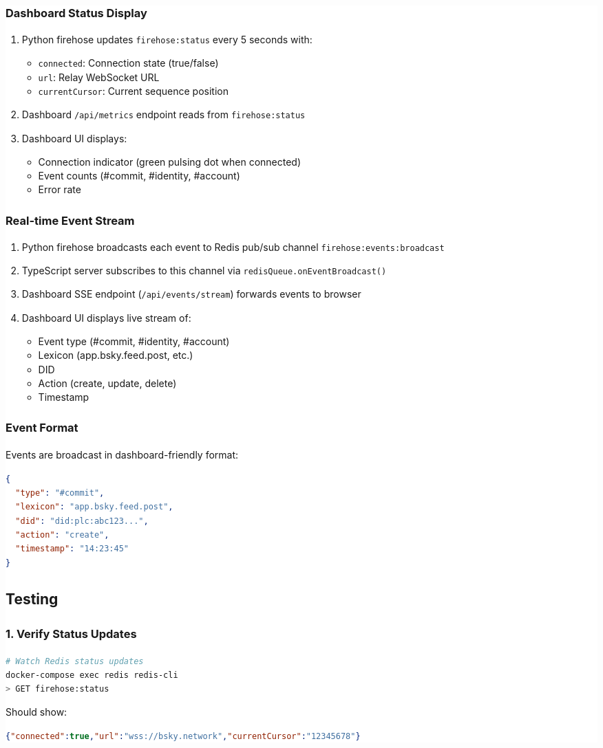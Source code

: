 ### Dashboard Status Display

1. Python firehose updates `firehose:status` every 5 seconds with:
   - `connected`: Connection state (true/false)
   - `url`: Relay WebSocket URL
   - `currentCursor`: Current sequence position

2. Dashboard `/api/metrics` endpoint reads from `firehose:status`

3. Dashboard UI displays:
   - Connection indicator (green pulsing dot when connected)
   - Event counts (#commit, #identity, #account)
   - Error rate

### Real-time Event Stream

1. Python firehose broadcasts each event to Redis pub/sub channel `firehose:events:broadcast`

2. TypeScript server subscribes to this channel via `redisQueue.onEventBroadcast()`

3. Dashboard SSE endpoint (`/api/events/stream`) forwards events to browser

4. Dashboard UI displays live stream of:
   - Event type (#commit, #identity, #account)
   - Lexicon (app.bsky.feed.post, etc.)
   - DID
   - Action (create, update, delete)
   - Timestamp

### Event Format

Events are broadcast in dashboard-friendly format:

```json
{
  "type": "#commit",
  "lexicon": "app.bsky.feed.post",
  "did": "did:plc:abc123...",
  "action": "create",
  "timestamp": "14:23:45"
}
```

## Testing

### 1. Verify Status Updates

```bash
# Watch Redis status updates
docker-compose exec redis redis-cli
> GET firehose:status
```

Should show:
```json
{"connected":true,"url":"wss://bsky.network","currentCursor":"12345678"}
```
